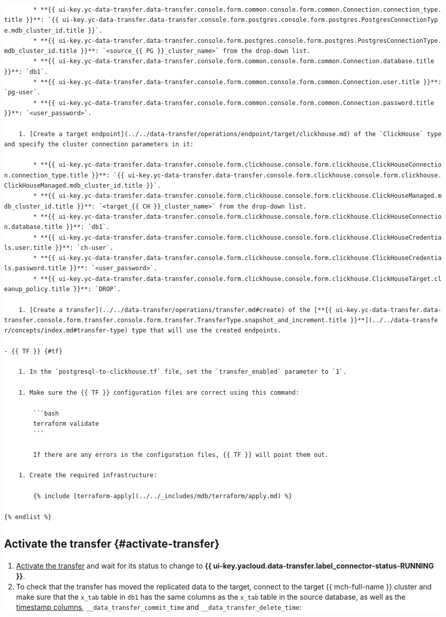             * **{{ ui-key.yc-data-transfer.data-transfer.console.form.common.console.form.common.Connection.connection_type.title }}**: `{{ ui-key.yc-data-transfer.data-transfer.console.form.postgres.console.form.postgres.PostgresConnectionType.mdb_cluster_id.title }}`.
            * **{{ ui-key.yc-data-transfer.data-transfer.console.form.postgres.console.form.postgres.PostgresConnectionType.mdb_cluster_id.title }}**: `<source_{{ PG }}_cluster_name>` from the drop-down list.
            * **{{ ui-key.yc-data-transfer.data-transfer.console.form.common.console.form.common.Connection.database.title }}**: `db1`.
            * **{{ ui-key.yc-data-transfer.data-transfer.console.form.common.console.form.common.Connection.user.title }}**: `pg-user`.
            * **{{ ui-key.yc-data-transfer.data-transfer.console.form.common.console.form.common.Connection.password.title }}**: `<user_password>`.

        1. [Create a target endpoint](../../data-transfer/operations/endpoint/target/clickhouse.md) of the `ClickHouse` type and specify the cluster connection parameters in it:

            * **{{ ui-key.yc-data-transfer.data-transfer.console.form.clickhouse.console.form.clickhouse.ClickHouseConnection.connection_type.title }}**: `{{ ui-key.yc-data-transfer.data-transfer.console.form.clickhouse.console.form.clickhouse.ClickHouseManaged.mdb_cluster_id.title }}`.
            * **{{ ui-key.yc-data-transfer.data-transfer.console.form.clickhouse.console.form.clickhouse.ClickHouseManaged.mdb_cluster_id.title }}**: `<target_{{ CH }}_cluster_name>` from the drop-down list.
            * **{{ ui-key.yc-data-transfer.data-transfer.console.form.clickhouse.console.form.clickhouse.ClickHouseConnection.database.title }}**: `db1`.
            * **{{ ui-key.yc-data-transfer.data-transfer.console.form.clickhouse.console.form.clickhouse.ClickHouseCredentials.user.title }}**: `ch-user`.
            * **{{ ui-key.yc-data-transfer.data-transfer.console.form.clickhouse.console.form.clickhouse.ClickHouseCredentials.password.title }}**: `<user_password>`.
            * **{{ ui-key.yc-data-transfer.data-transfer.console.form.clickhouse.console.form.clickhouse.ClickHouseTarget.cleanup_policy.title }}**: `DROP`.

        1. [Create a transfer](../../data-transfer/operations/transfer.md#create) of the [**{{ ui-key.yc-data-transfer.data-transfer.console.form.transfer.console.form.transfer.TransferType.snapshot_and_increment.title }}**](../../data-transfer/concepts/index.md#transfer-type) type that will use the created endpoints.

    - {{ TF }} {#tf}

        1. In the `postgresql-to-clickhouse.tf` file, set the `transfer_enabled` parameter to `1`.

        1. Make sure the {{ TF }} configuration files are correct using this command:

            ```bash
            terraform validate
            ```

            If there are any errors in the configuration files, {{ TF }} will point them out.

        1. Create the required infrastructure:

            {% include [terraform-apply](../../_includes/mdb/terraform/apply.md) %}

    {% endlist %}

## Activate the transfer {#activate-transfer}

1. [Activate the transfer](../../data-transfer/operations/transfer.md#activate) and wait for its status to change to **{{ ui-key.yacloud.data-transfer.label_connector-status-RUNNING }}**.
1. To check that the transfer has moved the replicated data to the target, connect to the target {{ mch-full-name }} cluster and make sure that the `x_tab` table in `db1` has the same columns as the `x_tab` table in the source database, as well as the [timestamp columns](#working-with-data-ch), `__data_transfer_commit_time` and `__data_transfer_delete_time`:

